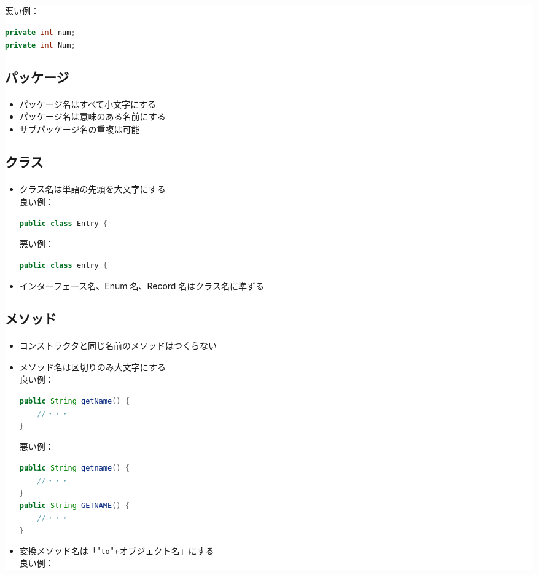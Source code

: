   悪い例：

  ```java
  private int num;
  private int Num;
  ```

## パッケージ

- パッケージ名はすべて小文字にする
- パッケージ名は意味のある名前にする
- サブパッケージ名の重複は可能

## クラス

- クラス名は単語の先頭を大文字にする  
   良い例：

  ```java
  public class Entry {
  ```

  悪い例：

  ```java
  public class entry {
  ```

- インターフェース名、Enum 名、Record 名はクラス名に準ずる

## メソッド

- コンストラクタと同じ名前のメソッドはつくらない

- メソッド名は区切りのみ大文字にする  
   良い例：

  ```java
  public String getName() {
      //・・・
  }
  ```

  悪い例：

  ```java
  public String getname() {
      //・・・
  }
  public String GETNAME() {
      //・・・
  }
  ```

- 変換メソッド名は「"`to`"+オブジェクト名」にする  
   良い例：
